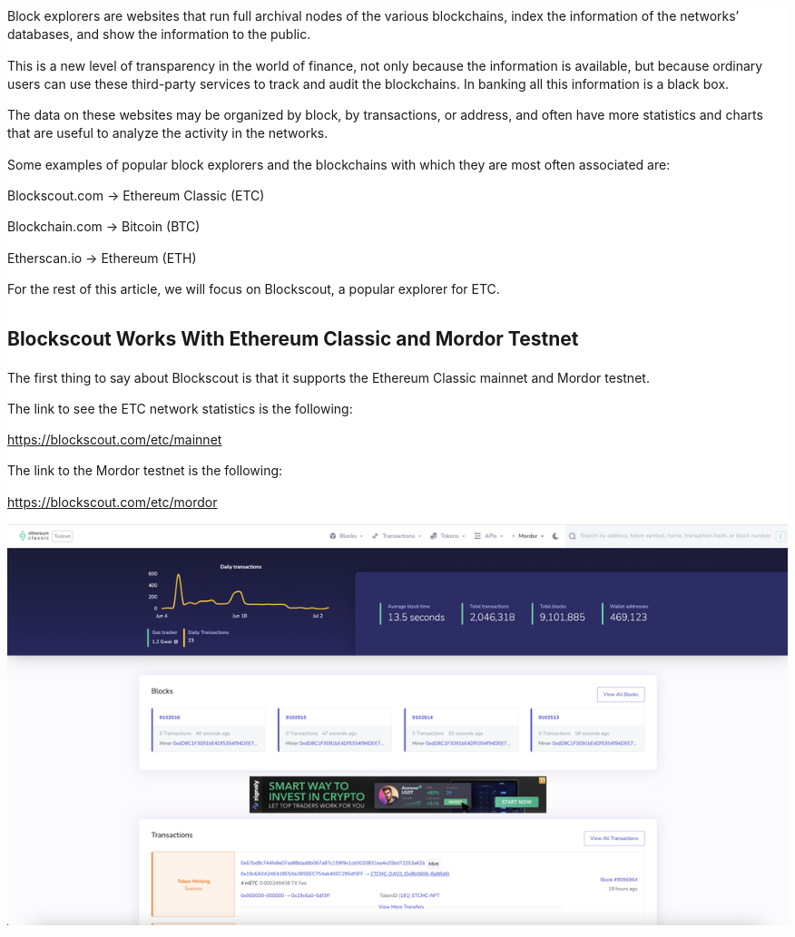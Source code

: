 Block explorers are websites that run full archival nodes of the various blockchains, index the information of the networks’ databases, and show the information to the public.

This is a new level of transparency in the world of finance, not only because the information is available, but because ordinary users can use these third-party services to track and audit the blockchains. In banking all this information is a black box.

The data on these websites may be organized by block, by transactions, or address, and often have more statistics and charts that are useful to analyze the activity in the networks.

Some examples of popular block explorers and the blockchains with which they are most often associated are:

Blockscout.com -> Ethereum Classic (ETC)

Blockchain.com -> Bitcoin (BTC)

Etherscan.io -> Ethereum (ETH)

For the rest of this article, we will focus on Blockscout, a popular explorer for ETC.

## Blockscout Works With Ethereum Classic and Mordor Testnet

The first thing to say about Blockscout is that it supports the Ethereum Classic mainnet and Mordor testnet.

The link to see the ETC network statistics is the following:

https://blockscout.com/etc/mainnet

The link to the Mordor testnet is the following:

https://blockscout.com/etc/mordor

![Blockscout for Mordor.](intro-c.png)
